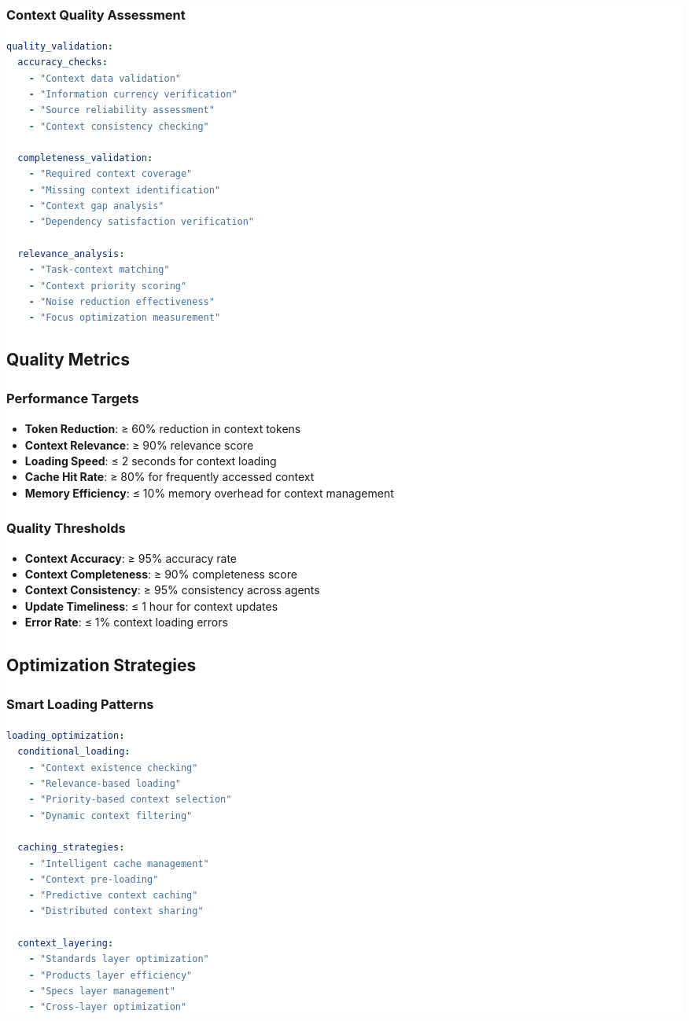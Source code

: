 ### Context Quality Assessment
```yaml
quality_validation:
  accuracy_checks:
    - "Context data validation"
    - "Information currency verification"
    - "Source reliability assessment"
    - "Context consistency checking"
  
  completeness_validation:
    - "Required context coverage"
    - "Missing context identification"
    - "Context gap analysis"
    - "Dependency satisfaction verification"
  
  relevance_analysis:
    - "Task-context matching"
    - "Context priority scoring"
    - "Noise reduction effectiveness"
    - "Focus optimization measurement"
```

## Quality Metrics

### Performance Targets
- **Token Reduction**: ≥ 60% reduction in context tokens
- **Context Relevance**: ≥ 90% relevance score
- **Loading Speed**: ≤ 2 seconds for context loading
- **Cache Hit Rate**: ≥ 80% for frequently accessed context
- **Memory Efficiency**: ≤ 10% memory overhead for context management

### Quality Thresholds
- **Context Accuracy**: ≥ 95% accuracy rate
- **Context Completeness**: ≥ 90% completeness score
- **Context Consistency**: ≥ 95% consistency across agents
- **Update Timeliness**: ≤ 1 hour for context updates
- **Error Rate**: ≤ 1% context loading errors

## Optimization Strategies

### Smart Loading Patterns
```yaml
loading_optimization:
  conditional_loading:
    - "Context existence checking"
    - "Relevance-based loading"
    - "Priority-based context selection"
    - "Dynamic context filtering"
  
  caching_strategies:
    - "Intelligent cache management"
    - "Context pre-loading"
    - "Predictive context caching"
    - "Distributed context sharing"
  
  context_layering:
    - "Standards layer optimization"
    - "Products layer efficiency"
    - "Specs layer management"
    - "Cross-layer optimization"
```
